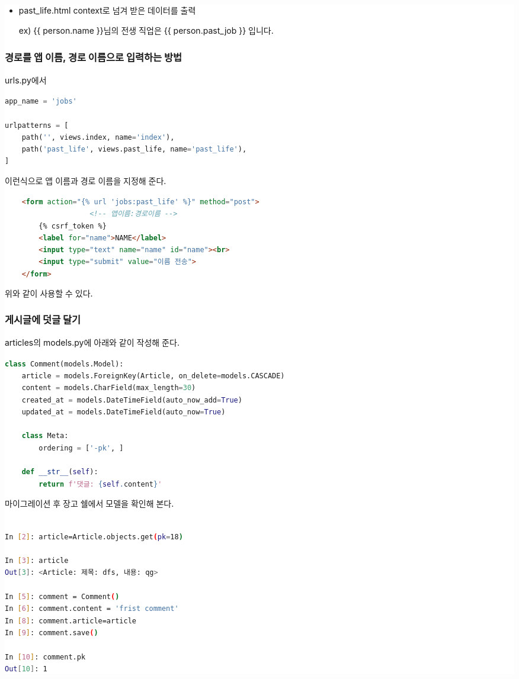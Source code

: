   - past_life.html context로 넘겨 받은 데이터를 출력

    ex)  {{ person.name }}님의 전생 직업은 {{ person.past_job }} 입니다.



### 경로를 앱 이름, 경로 이름으로 입력하는 방법

urls.py에서

```python
app_name = 'jobs'

urlpatterns = [
    path('', views.index, name='index'),
    path('past_life', views.past_life, name='past_life'),
]

```

이런식으로 앱 이름과 경로 이름을 지정해 준다.

```html
    <form action="{% url 'jobs:past_life' %}" method="post">
					<!-- 앱이름:경로이름 -->
        {% csrf_token %}
        <label for="name">NAME</label>
        <input type="text" name="name" id="name"><br>
        <input type="submit" value="이름 전송">
    </form>
```

위와 같이 사용할 수 있다.



### 게시글에 덧글 달기

articles의 models.py에 아래와 같이 작성해 준다.

```python
class Comment(models.Model):
    article = models.ForeignKey(Article, on_delete=models.CASCADE)
    content = models.CharField(max_length=30)
    created_at = models.DateTimeField(auto_now_add=True)
    updated_at = models.DateTimeField(auto_now=True)

    class Meta:
        ordering = ['-pk', ]
    
    def __str__(self):
        return f'댓글: {self.content}'
```

마이그레이션 후 장고 쉘에서 모델을 확인해 본다.

```bash

In [2]: article=Article.objects.get(pk=18)

In [3]: article
Out[3]: <Article: 제목: dfs, 내용: qg>

In [5]: comment = Comment()
In [6]: comment.content = 'frist comment'
In [8]: comment.article=article
In [9]: comment.save()

In [10]: comment.pk
Out[10]: 1

```